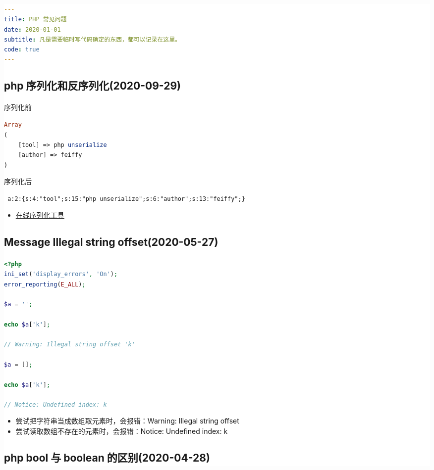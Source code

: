 ```yaml
---
title: PHP 常见问题
date: 2020-01-01 
subtitle: 凡是需要临时写代码确定的东西，都可以记录在这里。
code: true
---
```


## php 序列化和反序列化(2020-09-29)

序列化前
``` php
Array
(
    [tool] => php unserialize
    [author] => feiffy
)
```

序列化后

```
 a:2:{s:4:"tool";s:15:"php unserialize";s:6:"author";s:13:"feiffy";}
```

- [在线序列化工具](https://1024tools.com/unserialize)

## Message Illegal string offset(2020-05-27)

``` php
<?php
ini_set('display_errors', 'On');
error_reporting(E_ALL);

$a = '';

echo $a['k'];

// Warning: Illegal string offset 'k'

$a = [];

echo $a['k'];

// Notice: Undefined index: k

```

* 尝试把字符串当成数组取元素时，会报错：Warning: Illegal string offset
* 尝试读取数组不存在的元素时，会报错：Notice: Undefined index: k

## php bool 与 boolean 的区别(2020-04-28)
